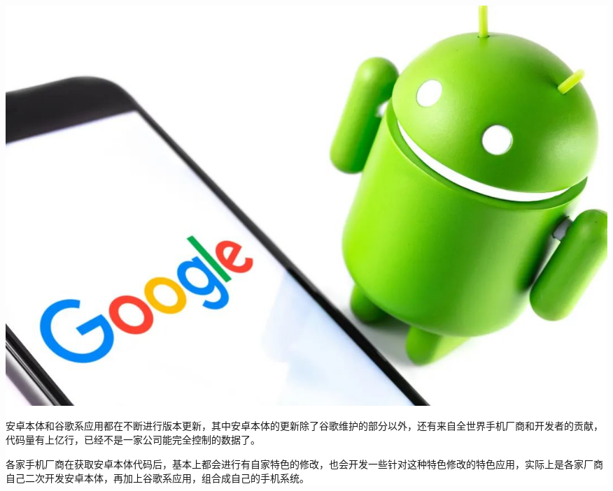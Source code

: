 ![](/images/btnews/0401_0500/0419/2045027b-9c6f-4274-b365-6ad4a6f4f8c3.jpg)



安卓本体和谷歌系应用都在不断进行版本更新，其中安卓本体的更新除了谷歌维护的部分以外，还有来自全世界手机厂商和开发者的贡献，代码量有上亿行，已经不是一家公司能完全控制的数据了。


各家手机厂商在获取安卓本体代码后，基本上都会进行有自家特色的修改，也会开发一些针对这种特色修改的特色应用，实际上是各家厂商自己二次开发安卓本体，再加上谷歌系应用，组合成自己的手机系统。


